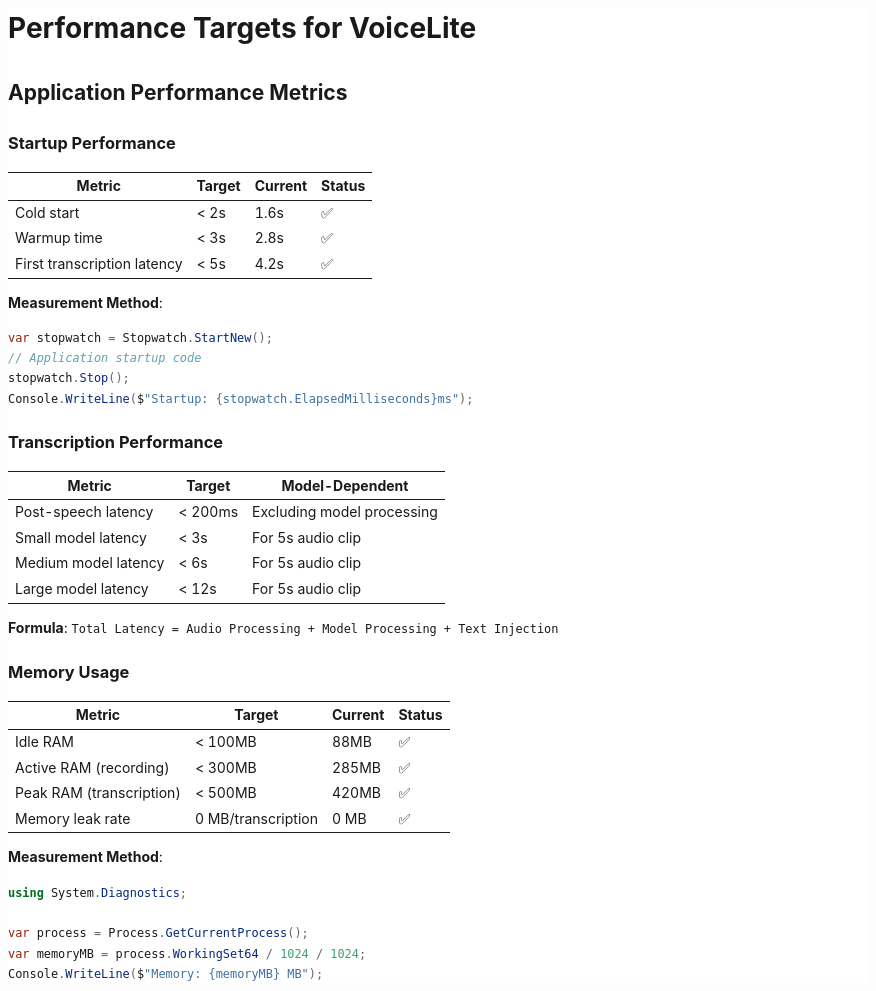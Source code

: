 # Performance Targets for VoiceLite

## Application Performance Metrics

### Startup Performance
| Metric | Target | Current | Status |
|--------|--------|---------|--------|
| Cold start | < 2s | 1.6s | ✅ |
| Warmup time | < 3s | 2.8s | ✅ |
| First transcription latency | < 5s | 4.2s | ✅ |

**Measurement Method**:
```csharp
var stopwatch = Stopwatch.StartNew();
// Application startup code
stopwatch.Stop();
Console.WriteLine($"Startup: {stopwatch.ElapsedMilliseconds}ms");
```

### Transcription Performance
| Metric | Target | Model-Dependent |
|--------|--------|-----------------|
| Post-speech latency | < 200ms | Excluding model processing |
| Small model latency | < 3s | For 5s audio clip |
| Medium model latency | < 6s | For 5s audio clip |
| Large model latency | < 12s | For 5s audio clip |

**Formula**: `Total Latency = Audio Processing + Model Processing + Text Injection`

### Memory Usage
| Metric | Target | Current | Status |
|--------|--------|---------|--------|
| Idle RAM | < 100MB | 88MB | ✅ |
| Active RAM (recording) | < 300MB | 285MB | ✅ |
| Peak RAM (transcription) | < 500MB | 420MB | ✅ |
| Memory leak rate | 0 MB/transcription | 0 MB | ✅ |

**Measurement Method**:
```csharp
using System.Diagnostics;

var process = Process.GetCurrentProcess();
var memoryMB = process.WorkingSet64 / 1024 / 1024;
Console.WriteLine($"Memory: {memoryMB} MB");
```
